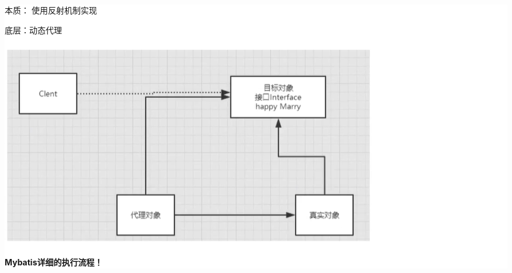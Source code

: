 

本质： 使用反射机制实现

底层：动态代理

![image-20200824150224957](Mybatis.assets/image-20200824150224957.png)



**Mybatis详细的执行流程！**
